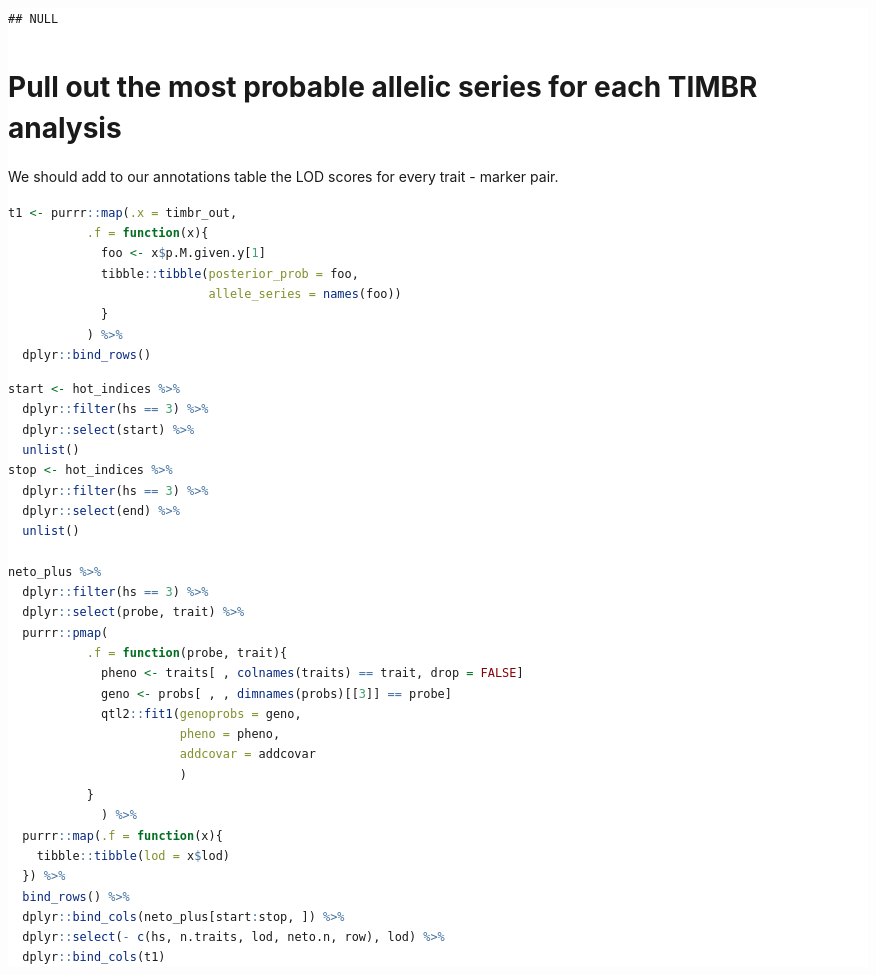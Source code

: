     ## NULL

# Pull out the most probable allelic series for each TIMBR analysis

We should add to our annotations table the LOD scores for every trait -
marker pair.

``` r
t1 <- purrr::map(.x = timbr_out, 
           .f = function(x){
             foo <- x$p.M.given.y[1]
             tibble::tibble(posterior_prob = foo, 
                            allele_series = names(foo))
             }
           ) %>%
  dplyr::bind_rows()
```

``` r
start <- hot_indices %>%
  dplyr::filter(hs == 3) %>%
  dplyr::select(start) %>%
  unlist()
stop <- hot_indices %>%
  dplyr::filter(hs == 3) %>%
  dplyr::select(end) %>%
  unlist()

neto_plus %>%
  dplyr::filter(hs == 3) %>%
  dplyr::select(probe, trait) %>%
  purrr::pmap( 
           .f = function(probe, trait){
             pheno <- traits[ , colnames(traits) == trait, drop = FALSE]
             geno <- probs[ , , dimnames(probs)[[3]] == probe]
             qtl2::fit1(genoprobs = geno, 
                        pheno = pheno, 
                        addcovar = addcovar
                        )
           }
             ) %>%
  purrr::map(.f = function(x){
    tibble::tibble(lod = x$lod)
  }) %>%
  bind_rows() %>%
  dplyr::bind_cols(neto_plus[start:stop, ]) %>%
  dplyr::select(- c(hs, n.traits, lod, neto.n, row), lod) %>%
  dplyr::bind_cols(t1)
```
